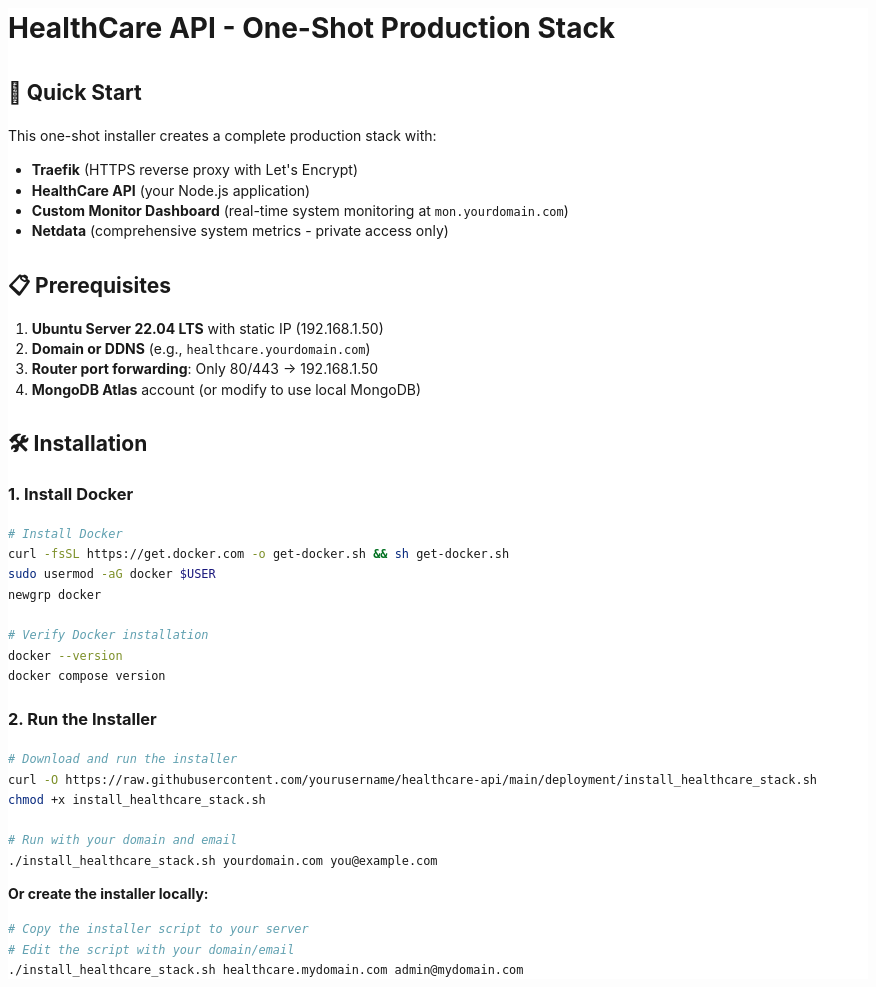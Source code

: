 # HealthCare API - One-Shot Production Stack

## 🚀 Quick Start

This one-shot installer creates a complete production stack with:
- **Traefik** (HTTPS reverse proxy with Let's Encrypt)
- **HealthCare API** (your Node.js application)
- **Custom Monitor Dashboard** (real-time system monitoring at `mon.yourdomain.com`)
- **Netdata** (comprehensive system metrics - private access only)

## 📋 Prerequisites

1. **Ubuntu Server 22.04 LTS** with static IP (192.168.1.50)
2. **Domain or DDNS** (e.g., `healthcare.yourdomain.com`)
3. **Router port forwarding**: Only 80/443 → 192.168.1.50
4. **MongoDB Atlas** account (or modify to use local MongoDB)

## 🛠️ Installation

### 1. Install Docker

```bash
# Install Docker
curl -fsSL https://get.docker.com -o get-docker.sh && sh get-docker.sh
sudo usermod -aG docker $USER
newgrp docker

# Verify Docker installation
docker --version
docker compose version
```

### 2. Run the Installer

```bash
# Download and run the installer
curl -O https://raw.githubusercontent.com/yourusername/healthcare-api/main/deployment/install_healthcare_stack.sh
chmod +x install_healthcare_stack.sh

# Run with your domain and email
./install_healthcare_stack.sh yourdomain.com you@example.com
```

**Or create the installer locally:**

```bash
# Copy the installer script to your server
# Edit the script with your domain/email
./install_healthcare_stack.sh healthcare.mydomain.com admin@mydomain.com
```
